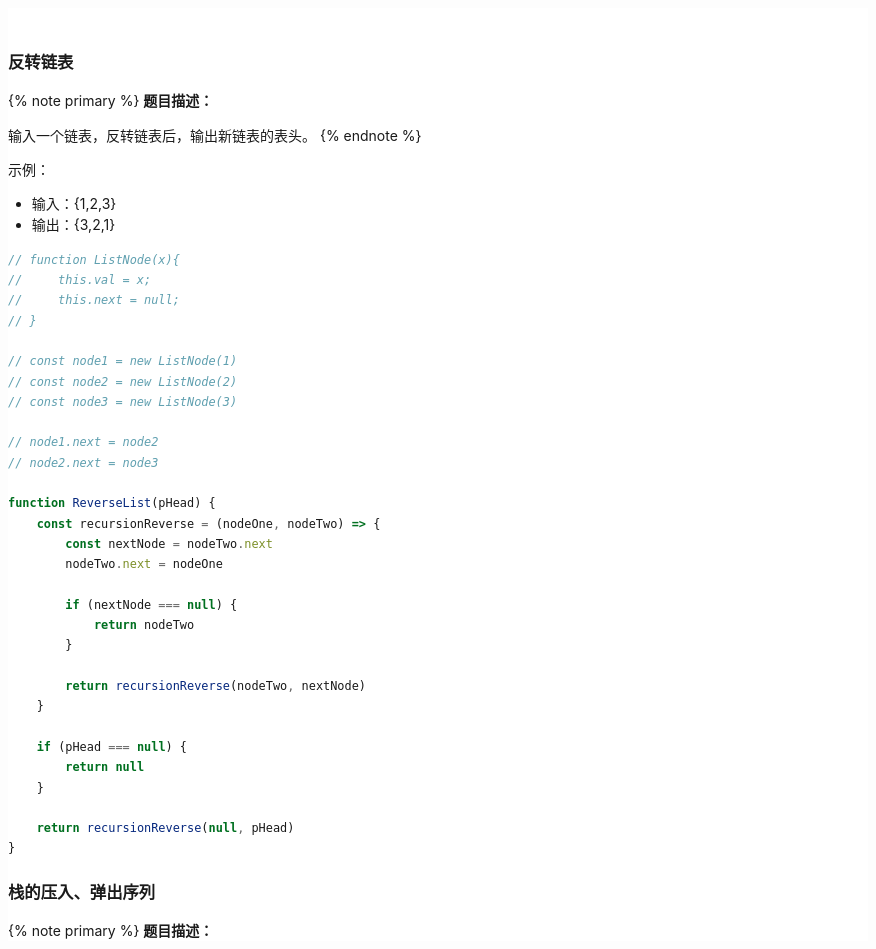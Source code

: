 <br/>


### 反转链表

{% note primary %}
**题目描述：**  

输入一个链表，反转链表后，输出新链表的表头。
{% endnote %}

示例：
 - 输入：{1,2,3}
 - 输出：{3,2,1}


```JavaScript
// function ListNode(x){
//     this.val = x;
//     this.next = null;
// }

// const node1 = new ListNode(1)
// const node2 = new ListNode(2)
// const node3 = new ListNode(3)

// node1.next = node2
// node2.next = node3

function ReverseList(pHead) {
    const recursionReverse = (nodeOne, nodeTwo) => {
        const nextNode = nodeTwo.next
        nodeTwo.next = nodeOne

        if (nextNode === null) {
            return nodeTwo
        }

        return recursionReverse(nodeTwo, nextNode)
    }

    if (pHead === null) {
        return null
    }

    return recursionReverse(null, pHead)
}
```


### 栈的压入、弹出序列

{% note primary %}
**题目描述：**  
